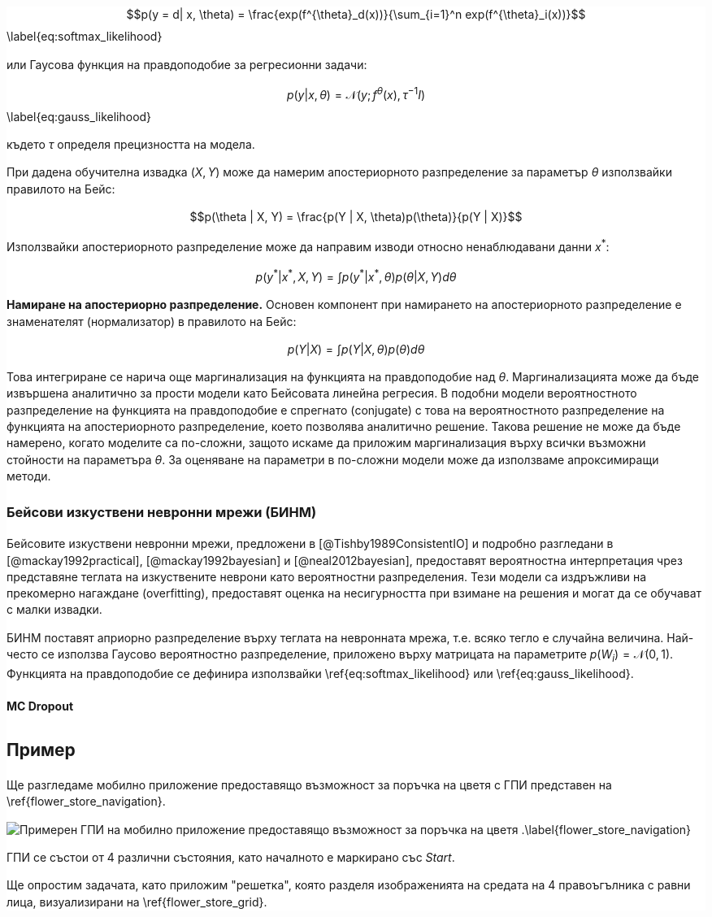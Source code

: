 $$p(y = d| x, \theta) = \frac{exp(f^{\theta}_d(x))}{\sum_{i=1}^n exp(f^{\theta}_i(x))}$$ \label{eq:softmax_likelihood}

или Гаусова функция на правдоподобие за регресионни задачи:

$$p(y | x, \theta) = \mathcal{N}(y;f^{\theta}(x), \tau^{-1}I)$$ \label{eq:gauss_likelihood}

където $\tau$ определя прецизността на модела.

При дадена обучителна извадка $(X, Y)$ може да намерим апостериорното разпределение за параметър $\theta$ използвайки правилото на Бейс:

$$p(\theta | X, Y) = \frac{p(Y | X, \theta)p(\theta)}{p(Y | X)}$$

Използвайки апостериорното разпределение може да направим изводи относно ненаблюдавани данни $x^*$:

$$p(y^*|x^*, X, Y) = \int p(y^*|x^*, \theta)p(\theta| X, Y)d\theta$$

**Намиране на апостериорно разпределение.** Основен компонент при намирането на апостериорното разпределение е знаменателят (нормализатор) в правилото на Бейс:

$$p(Y | X) = \int p(Y | X, \theta)p(\theta)d\theta$$

Това интегриране се нарича още маргинализация на функцията на правдоподобие над $\theta$. Маргинализацията може да бъде извършена аналитично за прости модели като Бейсовата линейна регресия. В подобни модели вероятностното разпределение на функцията на правдоподобие е спрегнато (conjugate) с това на вероятностното разпределение на функцията на апостериорното разпределение, което позволява аналитично решение. Такова решение не може да бъде намерено, когато моделите са по-сложни, защото искаме да приложим маргинализация върху всички възможни стойности на параметъра $\theta$. За оценяване на параметри в по-сложни модели може да използваме апроксимиращи методи.

### Бейсови изкуствени невронни мрежи (БИНМ)

Бейсовите изкуствени невронни мрежи, предложени в [@Tishby1989ConsistentIO] и подробно разгледани в [@mackay1992practical], [@mackay1992bayesian] и [@neal2012bayesian], предоставят вероятностна интерпретация чрез представяне теглата на изкуствените неврони като вероятностни разпределения. Тези модели са издръжливи на прекомерно нагаждане (overfitting), предоставят оценка на несигурността при взимане на решения и могат да се обучават с малки извадки.

БИНМ поставят априорно разпределение върху теглата на невронната мрежа, т.е. всяко тегло е случайна величина. Най-често се използва Гаусово вероятностно разпределение, приложено върху матрицата на параметрите $p(W_i) = \mathcal{N}(0, 1)$. Функцията на правдоподобие се дефинира използвайки \ref{eq:softmax_likelihood} или \ref{eq:gauss_likelihood}.

#### MC Dropout

## Пример

Ще разгледаме мобилно приложение предоставящо възможност за поръчка на цветя с ГПИ представен на \ref{flower_store_navigation}. 

![*Примерен ГПИ на мобилно приложение предоставящо възможност за поръчка на цветя .*\label{flower_store_navigation}](./source/figures/flower_store_navigation.png)

ГПИ се състои от 4 различни състояния, като началното е маркирано със *Start*. 

Ще опростим задачата, като приложим "решетка", която разделя изображенията на средата на 4 правоъгълника с равни лица, визуализирани на \ref{flower_store_grid}.
